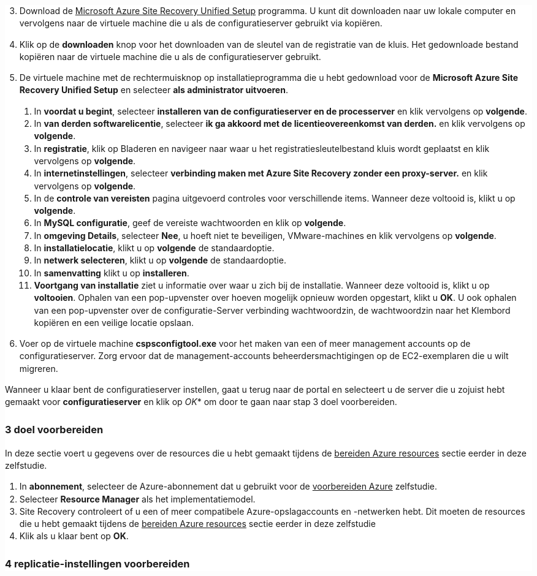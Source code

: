 3. Download de [Microsoft Azure Site Recovery Unified Setup](http://aka.ms/unifiedinstaller_wus) programma. U kunt dit downloaden naar uw lokale computer en vervolgens naar de virtuele machine die u als de configuratieserver gebruikt via kopiëren.

4. Klik op de **downloaden** knop voor het downloaden van de sleutel van de registratie van de kluis. Het gedownloade bestand kopiëren naar de virtuele machine die u als de configuratieserver gebruikt.

5. De virtuele machine met de rechtermuisknop op installatieprogramma die u hebt gedownload voor de **Microsoft Azure Site Recovery Unified Setup** en selecteer **als administrator uitvoeren**. 

    1. In **voordat u begint**, selecteer **installeren van de configuratieserver en de processerver** en klik vervolgens op **volgende**.
    2. In **van derden softwarelicentie**, selecteer **ik ga akkoord met de licentieovereenkomst van derden.** en klik vervolgens op **volgende**.
    3. In **registratie**, klik op Bladeren en navigeer naar waar u het registratiesleutelbestand kluis wordt geplaatst en klik vervolgens op **volgende**.
    4. In **internetinstellingen**, selecteer **verbinding maken met Azure Site Recovery zonder een proxy-server.** en klik vervolgens op **volgende**.
    5. In de **controle van vereisten** pagina uitgevoerd controles voor verschillende items. Wanneer deze voltooid is, klikt u op **volgende**. 
    6. In **MySQL configuratie**, geef de vereiste wachtwoorden en klik op **volgende**.
    7. In **omgeving Details**, selecteer **Nee**, u hoeft niet te beveiligen, VMware-machines en klik vervolgens op **volgende**.
    8. In **installatielocatie**, klikt u op **volgende** de standaardoptie.
    9. In **netwerk selecteren**, klikt u op **volgende** de standaardoptie.
    10. In **samenvatting** klikt u op **installeren**.
    11. **Voortgang van installatie** ziet u informatie over waar u zich bij de installatie. Wanneer deze voltooid is, klikt u op **voltooien**. Ophalen van een pop-upvenster over hoeven mogelijk opnieuw worden opgestart, klikt u **OK**. U ook ophalen van een pop-upvenster over de configuratie-Server verbinding wachtwoordzin, de wachtwoordzin naar het Klembord kopiëren en een veilige locatie opslaan.
    
6. Voer op de virtuele machine **cspsconfigtool.exe** voor het maken van een of meer management accounts op de configuratieserver. Zorg ervoor dat de management-accounts beheerdersmachtigingen op de EC2-exemplaren die u wilt migreren. 

Wanneer u klaar bent de configuratieserver instellen, gaat u terug naar de portal en selecteert u de server die u zojuist hebt gemaakt voor **configuratieserver** en klik op *OK** om door te gaan naar stap 3 doel voorbereiden.

### <a name="3-target-prepare"></a>3 doel voorbereiden 

In deze sectie voert u gegevens over de resources die u hebt gemaakt tijdens de [bereiden Azure resources](#prepare-azure-resources) sectie eerder in deze zelfstudie.

1. In **abonnement**, selecteer de Azure-abonnement dat u gebruikt voor de [voorbereiden Azure](tutorial-prepare-azure.md) zelfstudie.
2. Selecteer **Resource Manager** als het implementatiemodel.
3. Site Recovery controleert of u een of meer compatibele Azure-opslagaccounts en -netwerken hebt. Dit moeten de resources die u hebt gemaakt tijdens de [bereiden Azure resources](#prepare-azure-resources) sectie eerder in deze zelfstudie
4. Klik als u klaar bent op **OK**.


### <a name="4-replication-settings-prepare"></a>4 replicatie-instellingen voorbereiden 
